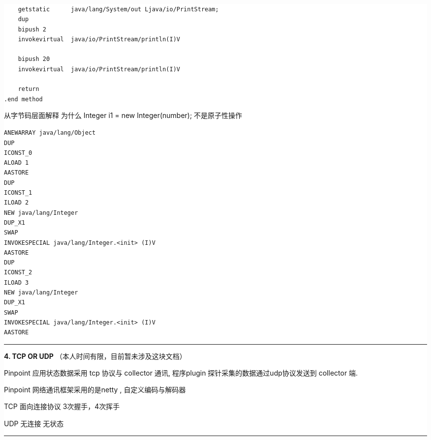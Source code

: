         getstatic      java/lang/System/out Ljava/io/PrintStream;
        dup
        bipush 2
        invokevirtual  java/io/PrintStream/println(I)V
  
        bipush 20
        invokevirtual  java/io/PrintStream/println(I)V
   
        return
    .end method


   从字节码层面解释 为什么 Integer i1 = new Integer(number); 不是原子性操作
   
    ANEWARRAY java/lang/Object
    DUP
    ICONST_0
    ALOAD 1
    AASTORE
    DUP
    ICONST_1
    ILOAD 2
    NEW java/lang/Integer
    DUP_X1
    SWAP
    INVOKESPECIAL java/lang/Integer.<init> (I)V
    AASTORE
    DUP
    ICONST_2
    ILOAD 3
    NEW java/lang/Integer
    DUP_X1
    SWAP
    INVOKESPECIAL java/lang/Integer.<init> (I)V
    AASTORE
    
   
--------

 **4. TCP OR UDP** （本人时间有限，目前暂未涉及这块文档）
 
 Pinpoint 应用状态数据采用 tcp 协议与 collector 通讯, 程序plugin 探针采集的数据通过udp协议发送到 collector 端.
 
 Pinpoint 网络通讯框架采用的是netty , 自定义编码与解码器
 
 TCP 面向连接协议 3次握手，4次挥手
 
 UDP 无连接 无状态

----------

